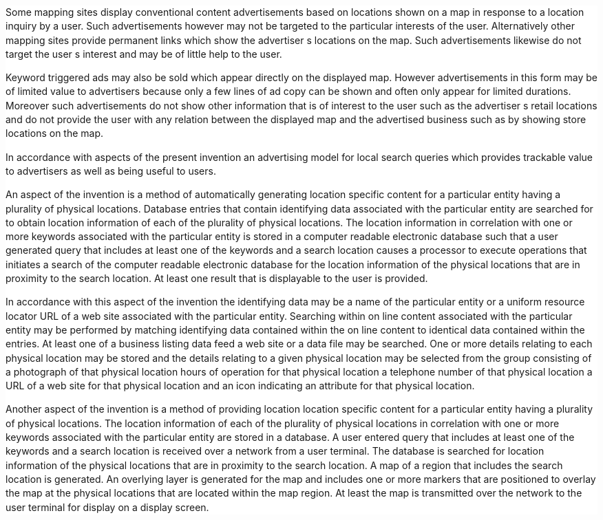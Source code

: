 Some mapping sites display conventional content advertisements based on locations shown on a map in response to a location inquiry by a user. Such advertisements however may not be targeted to the particular interests of the user. Alternatively other mapping sites provide permanent links which show the advertiser s locations on the map. Such advertisements likewise do not target the user s interest and may be of little help to the user.

Keyword triggered ads may also be sold which appear directly on the displayed map. However advertisements in this form may be of limited value to advertisers because only a few lines of ad copy can be shown and often only appear for limited durations. Moreover such advertisements do not show other information that is of interest to the user such as the advertiser s retail locations and do not provide the user with any relation between the displayed map and the advertised business such as by showing store locations on the map.

In accordance with aspects of the present invention an advertising model for local search queries which provides trackable value to advertisers as well as being useful to users.

An aspect of the invention is a method of automatically generating location specific content for a particular entity having a plurality of physical locations. Database entries that contain identifying data associated with the particular entity are searched for to obtain location information of each of the plurality of physical locations. The location information in correlation with one or more keywords associated with the particular entity is stored in a computer readable electronic database such that a user generated query that includes at least one of the keywords and a search location causes a processor to execute operations that initiates a search of the computer readable electronic database for the location information of the physical locations that are in proximity to the search location. At least one result that is displayable to the user is provided.

In accordance with this aspect of the invention the identifying data may be a name of the particular entity or a uniform resource locator URL of a web site associated with the particular entity. Searching within on line content associated with the particular entity may be performed by matching identifying data contained within the on line content to identical data contained within the entries. At least one of a business listing data feed a web site or a data file may be searched. One or more details relating to each physical location may be stored and the details relating to a given physical location may be selected from the group consisting of a photograph of that physical location hours of operation for that physical location a telephone number of that physical location a URL of a web site for that physical location and an icon indicating an attribute for that physical location.

Another aspect of the invention is a method of providing location location specific content for a particular entity having a plurality of physical locations. The location information of each of the plurality of physical locations in correlation with one or more keywords associated with the particular entity are stored in a database. A user entered query that includes at least one of the keywords and a search location is received over a network from a user terminal. The database is searched for location information of the physical locations that are in proximity to the search location. A map of a region that includes the search location is generated. An overlying layer is generated for the map and includes one or more markers that are positioned to overlay the map at the physical locations that are located within the map region. At least the map is transmitted over the network to the user terminal for display on a display screen.
